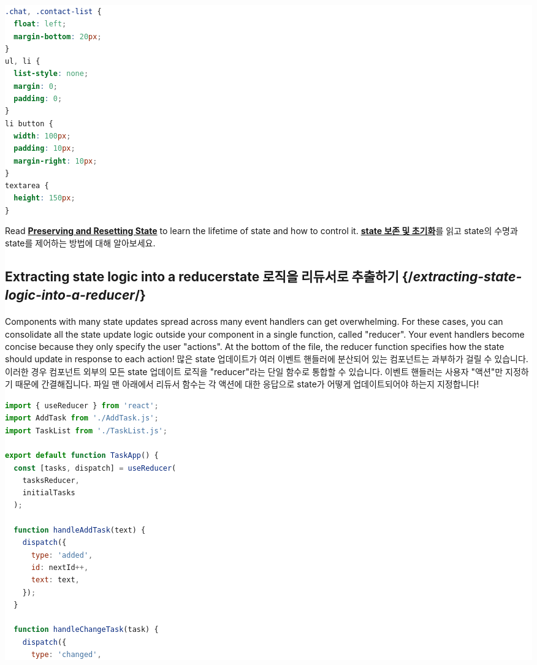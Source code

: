 ```css
.chat, .contact-list {
  float: left;
  margin-bottom: 20px;
}
ul, li {
  list-style: none;
  margin: 0;
  padding: 0;
}
li button {
  width: 100px;
  padding: 10px;
  margin-right: 10px;
}
textarea {
  height: 150px;
}
```

</Sandpack>

<LearnMore path="/learn/preserving-and-resetting-state">

Read [**Preserving and Resetting State**](/learn/preserving-and-resetting-state) to learn the lifetime of state and how to control it.
<Trans>[**state 보존 및 초기화**](/learn/preserving-and-resetting-state)를 읽고 state의 수명과 state를 제어하는 방법에 대해 알아보세요.</Trans>

</LearnMore>

## Extracting state logic into a reducer<Trans>state 로직을 리듀서로 추출하기</Trans> {/*extracting-state-logic-into-a-reducer*/}

Components with many state updates spread across many event handlers can get overwhelming. For these cases, you can consolidate all the state update logic outside your component in a single function, called "reducer". Your event handlers become concise because they only specify the user "actions". At the bottom of the file, the reducer function specifies how the state should update in response to each action!
<Trans>많은 state 업데이트가 여러 이벤트 핸들러에 분산되어 있는 컴포넌트는 과부하가 걸릴 수 있습니다. 이러한 경우 컴포넌트 외부의 모든 state 업데이트 로직을 "reducer"라는 단일 함수로 통합할 수 있습니다. 이벤트 핸들러는 사용자 "액션"만 지정하기 때문에 간결해집니다. 파일 맨 아래에서 리듀서 함수는 각 액션에 대한 응답으로 state가 어떻게 업데이트되어야 하는지 지정합니다!</Trans>

<Sandpack>

```js App.js
import { useReducer } from 'react';
import AddTask from './AddTask.js';
import TaskList from './TaskList.js';

export default function TaskApp() {
  const [tasks, dispatch] = useReducer(
    tasksReducer,
    initialTasks
  );

  function handleAddTask(text) {
    dispatch({
      type: 'added',
      id: nextId++,
      text: text,
    });
  }

  function handleChangeTask(task) {
    dispatch({
      type: 'changed',
```